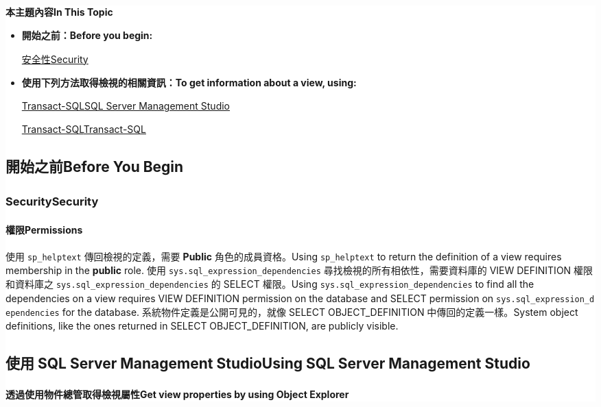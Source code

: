  <span data-ttu-id="01ba4-107">**本主題內容**</span><span class="sxs-lookup"><span data-stu-id="01ba4-107">**In This Topic**</span></span>  
  
-   <span data-ttu-id="01ba4-108">**開始之前：**</span><span class="sxs-lookup"><span data-stu-id="01ba4-108">**Before you begin:**</span></span>  
  
     [<span data-ttu-id="01ba4-109">安全性</span><span class="sxs-lookup"><span data-stu-id="01ba4-109">Security</span></span>](#Security)  
  
-   <span data-ttu-id="01ba4-110">**使用下列方法取得檢視的相關資訊：**</span><span class="sxs-lookup"><span data-stu-id="01ba4-110">**To get information about a view, using:**</span></span>  
  
     [<span data-ttu-id="01ba4-111">Transact-SQL</span><span class="sxs-lookup"><span data-stu-id="01ba4-111">SQL Server Management Studio</span></span>](#SSMSProcedure)  
  
     [<span data-ttu-id="01ba4-112">Transact-SQL</span><span class="sxs-lookup"><span data-stu-id="01ba4-112">Transact-SQL</span></span>](#TsqlProcedure)  
  
##  <a name="before-you-begin"></a><a name="BeforeYouBegin"></a> <span data-ttu-id="01ba4-113">開始之前</span><span class="sxs-lookup"><span data-stu-id="01ba4-113">Before You Begin</span></span>  
  
###  <a name="security"></a><a name="Security"></a> <span data-ttu-id="01ba4-114">Security</span><span class="sxs-lookup"><span data-stu-id="01ba4-114">Security</span></span>  
  
####  <a name="permissions"></a><a name="Permissions"></a> <span data-ttu-id="01ba4-115">權限</span><span class="sxs-lookup"><span data-stu-id="01ba4-115">Permissions</span></span>  
 <span data-ttu-id="01ba4-116">使用 `sp_helptext` 傳回檢視的定義，需要 **Public** 角色的成員資格。</span><span class="sxs-lookup"><span data-stu-id="01ba4-116">Using `sp_helptext` to return the definition of a view requires membership in the **public** role.</span></span> <span data-ttu-id="01ba4-117">使用 `sys.sql_expression_dependencies` 尋找檢視的所有相依性，需要資料庫的 VIEW DEFINITION 權限和資料庫之 `sys.sql_expression_dependencies` 的 SELECT 權限。</span><span class="sxs-lookup"><span data-stu-id="01ba4-117">Using `sys.sql_expression_dependencies` to find all the dependencies on a view requires VIEW DEFINITION permission on the database and SELECT permission on `sys.sql_expression_dependencies` for the database.</span></span> <span data-ttu-id="01ba4-118">系統物件定義是公開可見的，就像 SELECT OBJECT_DEFINITION 中傳回的定義一樣。</span><span class="sxs-lookup"><span data-stu-id="01ba4-118">System object definitions, like the ones returned in SELECT OBJECT_DEFINITION, are publicly visible.</span></span>  
  
##  <a name="using-sql-server-management-studio"></a><a name="SSMSProcedure"></a> <span data-ttu-id="01ba4-119">使用 SQL Server Management Studio</span><span class="sxs-lookup"><span data-stu-id="01ba4-119">Using SQL Server Management Studio</span></span>  
  
#### <a name="get-view-properties-by-using-object-explorer"></a><span data-ttu-id="01ba4-120">透過使用物件總管取得檢視屬性</span><span class="sxs-lookup"><span data-stu-id="01ba4-120">Get view properties by using Object Explorer</span></span>  
  